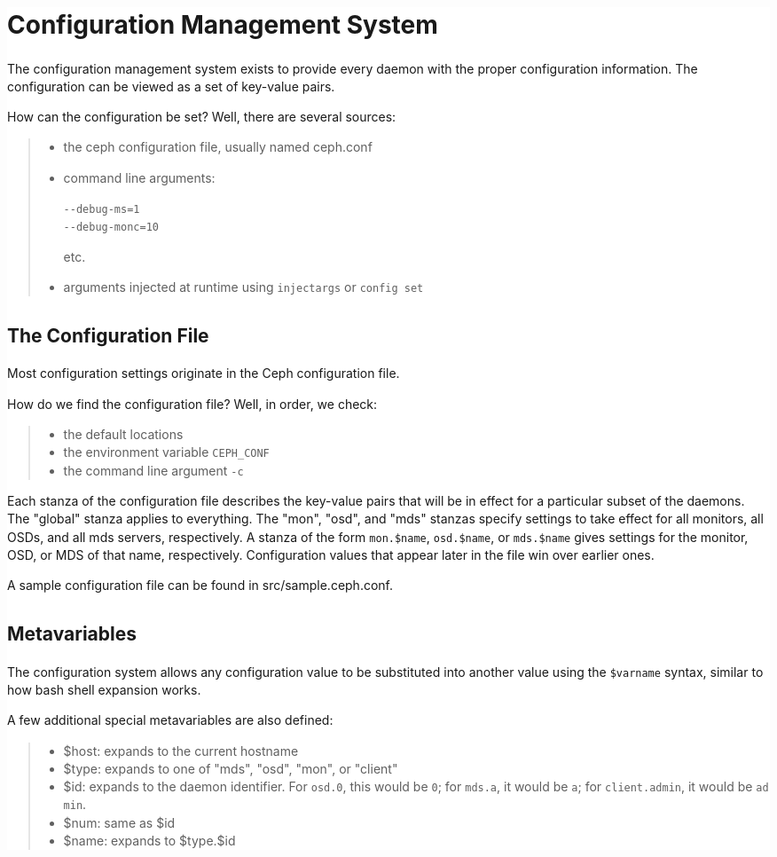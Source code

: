 # Configuration Management System

The configuration management system exists to provide every daemon with
the proper configuration information. The configuration can be viewed as
a set of key-value pairs.

How can the configuration be set? Well, there are several sources:

> -   the ceph configuration file, usually named ceph.conf
>
> -   command line arguments:
>
>         --debug-ms=1
>         --debug-monc=10
>
>     etc.
>
> -   arguments injected at runtime using `injectargs` or `config set`

## The Configuration File

Most configuration settings originate in the Ceph configuration file.

How do we find the configuration file? Well, in order, we check:

> -   the default locations
> -   the environment variable `CEPH_CONF`
> -   the command line argument `-c`

Each stanza of the configuration file describes the key-value pairs that
will be in effect for a particular subset of the daemons. The \"global\"
stanza applies to everything. The \"mon\", \"osd\", and \"mds\" stanzas
specify settings to take effect for all monitors, all OSDs, and all mds
servers, respectively. A stanza of the form `mon.$name`, `osd.$name`, or
`mds.$name` gives settings for the monitor, OSD, or MDS of that name,
respectively. Configuration values that appear later in the file win
over earlier ones.

A sample configuration file can be found in src/sample.ceph.conf.

## Metavariables

The configuration system allows any configuration value to be
substituted into another value using the `$varname` syntax, similar to
how bash shell expansion works.

A few additional special metavariables are also defined:

> -   \$host: expands to the current hostname
> -   \$type: expands to one of \"mds\", \"osd\", \"mon\", or \"client\"
> -   \$id: expands to the daemon identifier. For `osd.0`, this would be
>     `0`; for `mds.a`, it would be `a`; for `client.admin`, it would be
>     `admin`.
> -   \$num: same as \$id
> -   \$name: expands to \$type.\$id
